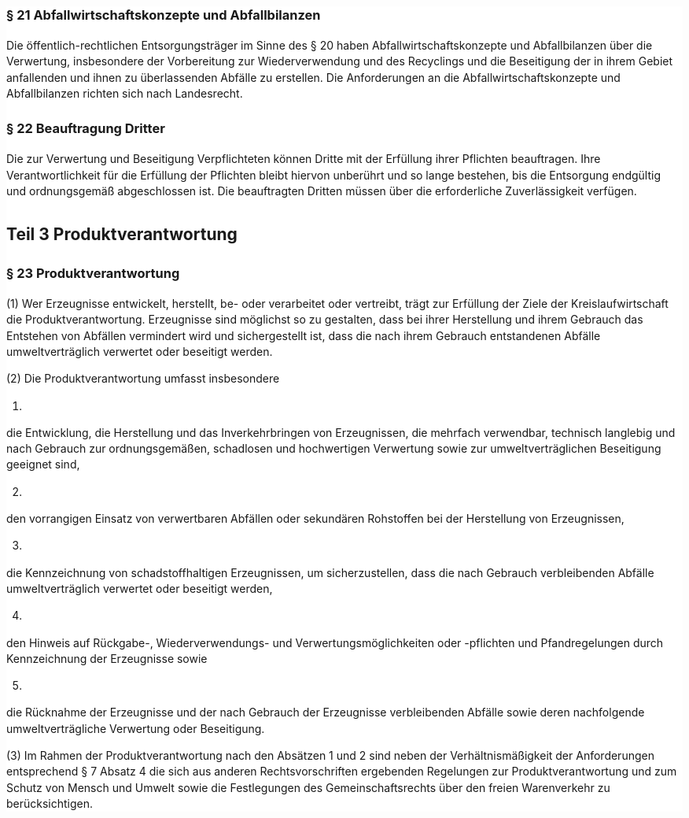 ### § 21 Abfallwirtschaftskonzepte und Abfallbilanzen

Die öffentlich-rechtlichen Entsorgungsträger im Sinne des § 20 haben Abfallwirtschaftskonzepte und Abfallbilanzen über die Verwertung, insbesondere der Vorbereitung zur Wiederverwendung und des Recyclings und die Beseitigung der in ihrem Gebiet anfallenden und ihnen zu überlassenden Abfälle zu erstellen. Die Anforderungen an die Abfallwirtschaftskonzepte und Abfallbilanzen richten sich nach Landesrecht.

### § 22 Beauftragung Dritter

Die zur Verwertung und Beseitigung Verpflichteten können Dritte mit der Erfüllung ihrer Pflichten beauftragen. Ihre Verantwortlichkeit für die Erfüllung der Pflichten bleibt hiervon unberührt und so lange bestehen, bis die Entsorgung endgültig und ordnungsgemäß abgeschlossen ist. Die beauftragten Dritten müssen über die erforderliche Zuverlässigkeit verfügen.

Teil 3 Produktverantwortung
---------------------------

### 

### § 23 Produktverantwortung

(1) Wer Erzeugnisse entwickelt, herstellt, be- oder verarbeitet oder vertreibt, trägt zur Erfüllung der Ziele der Kreislaufwirtschaft die Produktverantwortung. Erzeugnisse sind möglichst so zu gestalten, dass bei ihrer Herstellung und ihrem Gebrauch das Entstehen von Abfällen vermindert wird und sichergestellt ist, dass die nach ihrem Gebrauch entstandenen Abfälle umweltverträglich verwertet oder beseitigt werden.

(2) Die Produktverantwortung umfasst insbesondere

1.  
die Entwicklung, die Herstellung und das Inverkehrbringen von Erzeugnissen, die mehrfach verwendbar, technisch langlebig und nach Gebrauch zur ordnungsgemäßen, schadlosen und hochwertigen Verwertung sowie zur umweltverträglichen Beseitigung geeignet sind,

2.  
den vorrangigen Einsatz von verwertbaren Abfällen oder sekundären Rohstoffen bei der Herstellung von Erzeugnissen,

3.  
die Kennzeichnung von schadstoffhaltigen Erzeugnissen, um sicherzustellen, dass die nach Gebrauch verbleibenden Abfälle umweltverträglich verwertet oder beseitigt werden,

4.  
den Hinweis auf Rückgabe-, Wiederverwendungs- und Verwertungsmöglichkeiten oder -pflichten und Pfandregelungen durch Kennzeichnung der Erzeugnisse sowie

5.  
die Rücknahme der Erzeugnisse und der nach Gebrauch der Erzeugnisse verbleibenden Abfälle sowie deren nachfolgende umweltverträgliche Verwertung oder Beseitigung.

(3) Im Rahmen der Produktverantwortung nach den Absätzen 1 und 2 sind neben der Verhältnismäßigkeit der Anforderungen entsprechend § 7 Absatz 4 die sich aus anderen Rechtsvorschriften ergebenden Regelungen zur Produktverantwortung und zum Schutz von Mensch und Umwelt sowie die Festlegungen des Gemeinschaftsrechts über den freien Warenverkehr zu berücksichtigen.
